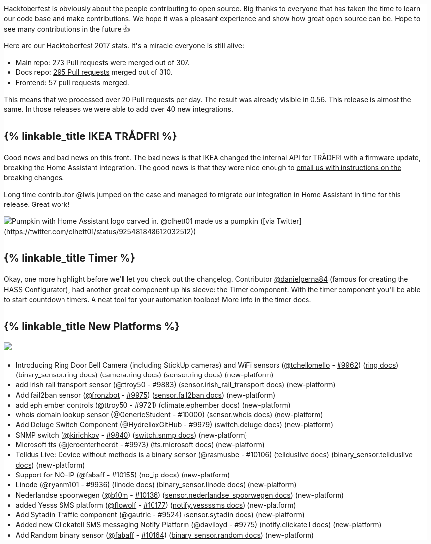 Hacktoberfest is obviously about the people contributing to open source. Big thanks to everyone that has taken the time to learn our code base and make contributions. We hope it was a pleasant experience and show how great open source can be. Hope to see many contributions in the future 👍 

Here are our Hacktoberfest 2017 stats. It's a miracle everyone is still alive:

- Main repo: [273 Pull requests](https://github.com/home-assistant/home-assistant/pulls?utf8=%E2%9C%93&q=merged%3A%3E2017-10-01%20is%3Apr%20label%3AHacktoberfest%20is%3Aclosed%20) were merged out of 307.
- Docs repo: [295 Pull requests](https://github.com/home-assistant/home-assistant.github.io/pulls?page=1&q=merged%3A%3E2017-10-01+is%3Apr+label%3AHacktoberfest+is%3Aclosed&utf8=%E2%9C%93) merged out of 310.
- Frontend: [57 pull requests](https://github.com/home-assistant/home-assistant-polymer/pulls?utf8=%E2%9C%93&q=merged%3A%3E2017-10-01%20is%3Apr%20label%3AHacktoberfest%20is%3Aclosed%20) merged.

This means that we processed over 20 Pull requests per day. The result was already visible in 0.56. This release is almost the same. In those releases we were able to add over 40 new integrations.

## {% linkable_title IKEA TRÅDFRI %}

Good news and bad news on this front. The bad news is that IKEA changed the internal API for TRÅDFRI with a firmware update, breaking the Home Assistant integration. The good news is that they were nice enough to [email us with instructions on the breaking changes][ikea email].

Long time contributor [@lwis] jumped on the case and managed to migrate our integration in Home Assistant in time for this release. Great work!

<p class='img'>
<img src='/images/blog/2017-11-0.57/pumpkin.jpeg' alt='Pumpkin with Home Assistant logo carved in.'>
@clhett01 made us a pumpkin ([via Twitter](https://twitter.com/clhett01/status/925481848612032512))
</p>


## {% linkable_title Timer %}

Okay, one more highlight before we'll let you check out the changelog. Contributor [@danielperna84] (famous for creating the [HASS Configurator](https://home-assistant.io/addons/configurator/)), had another great component up his sleeve: the Timer component. With the timer component you'll be able to start countdown timers. A neat tool for your automation toolbox! More info in the [timer docs].

## {% linkable_title New Platforms %}

<a href='/components/#version/0.57'><img src='/images/blog/2017-11-0.57/components.png' style='border: 0;box-shadow: none;'></a>

- Introducing Ring Door Bell Camera (including StickUp cameras) and WiFi sensors ([@tchellomello] - [#9962]) ([ring docs]) ([binary_sensor.ring docs]) ([camera.ring docs]) ([sensor.ring docs]) (new-platform)
- add irish rail transport sensor ([@ttroy50] - [#9883]) ([sensor.irish_rail_transport docs]) (new-platform)
- Add fail2ban sensor ([@fronzbot] - [#9975]) ([sensor.fail2ban docs]) (new-platform)
- add eph ember controls ([@ttroy50] - [#9721]) ([climate.ephember docs]) (new-platform)
- whois domain lookup sensor ([@GenericStudent] - [#10000]) ([sensor.whois docs]) (new-platform)
- Add Deluge Switch Component ([@HydrelioxGitHub] - [#9979]) ([switch.deluge docs]) (new-platform)
- SNMP switch ([@kirichkov] - [#9840]) ([switch.snmp docs]) (new-platform)
- Microsoft tts ([@jeroenterheerdt] - [#9973]) ([tts.microsoft docs]) (new-platform)
- Telldus Live: Device without methods is a binary sensor ([@rasmusbe] - [#10106]) ([tellduslive docs]) ([binary_sensor.tellduslive docs]) (new-platform)
- Support for NO-IP ([@fabaff] - [#10155]) ([no_ip docs]) (new-platform)
- Linode ([@ryanm101] - [#9936]) ([linode docs]) ([binary_sensor.linode docs]) (new-platform)
- Nederlandse spoorwegen ([@b10m] - [#10136]) ([sensor.nederlandse_spoorwegen docs]) (new-platform)
- added Yesss SMS platform ([@flowolf] - [#10177]) ([notify.yessssms docs]) (new-platform)
- Add Sytadin Traffic component ([@gautric] - [#9524]) ([sensor.sytadin docs]) (new-platform)
- Added new Clickatell SMS messaging Notify Platform ([@davlloyd] - [#9775]) ([notify.clickatell docs]) (new-platform)
- Add Random binary sensor ([@fabaff] - [#10164]) ([binary_sensor.random docs]) (new-platform)

[#10000]: https://github.com/home-assistant/home-assistant/pull/10000
[#10001]: https://github.com/home-assistant/home-assistant/pull/10001
[#10006]: https://github.com/home-assistant/home-assistant/pull/10006
[#10007]: https://github.com/home-assistant/home-assistant/pull/10007
[#10008]: https://github.com/home-assistant/home-assistant/pull/10008
[#10009]: https://github.com/home-assistant/home-assistant/pull/10009
[#10010]: https://github.com/home-assistant/home-assistant/pull/10010
[#10012]: https://github.com/home-assistant/home-assistant/pull/10012
[#10013]: https://github.com/home-assistant/home-assistant/pull/10013
[#10014]: https://github.com/home-assistant/home-assistant/pull/10014
[#10017]: https://github.com/home-assistant/home-assistant/pull/10017
[#10019]: https://github.com/home-assistant/home-assistant/pull/10019
[#10021]: https://github.com/home-assistant/home-assistant/pull/10021
[#10033]: https://github.com/home-assistant/home-assistant/pull/10033
[#10037]: https://github.com/home-assistant/home-assistant/pull/10037
[#10040]: https://github.com/home-assistant/home-assistant/pull/10040
[#10043]: https://github.com/home-assistant/home-assistant/pull/10043
[#10049]: https://github.com/home-assistant/home-assistant/pull/10049
[#10059]: https://github.com/home-assistant/home-assistant/pull/10059
[#10062]: https://github.com/home-assistant/home-assistant/pull/10062
[#10063]: https://github.com/home-assistant/home-assistant/pull/10063
[#10064]: https://github.com/home-assistant/home-assistant/pull/10064
[#10066]: https://github.com/home-assistant/home-assistant/pull/10066
[#10068]: https://github.com/home-assistant/home-assistant/pull/10068
[#10073]: https://github.com/home-assistant/home-assistant/pull/10073
[#10078]: https://github.com/home-assistant/home-assistant/pull/10078
[#10085]: https://github.com/home-assistant/home-assistant/pull/10085
[#10090]: https://github.com/home-assistant/home-assistant/pull/10090
[#10093]: https://github.com/home-assistant/home-assistant/pull/10093
[#10101]: https://github.com/home-assistant/home-assistant/pull/10101
[#10102]: https://github.com/home-assistant/home-assistant/pull/10102
[#10103]: https://github.com/home-assistant/home-assistant/pull/10103
[#10106]: https://github.com/home-assistant/home-assistant/pull/10106
[#10108]: https://github.com/home-assistant/home-assistant/pull/10108
[#10110]: https://github.com/home-assistant/home-assistant/pull/10110
[#10115]: https://github.com/home-assistant/home-assistant/pull/10115
[#10116]: https://github.com/home-assistant/home-assistant/pull/10116
[#10117]: https://github.com/home-assistant/home-assistant/pull/10117
[#10120]: https://github.com/home-assistant/home-assistant/pull/10120
[#10121]: https://github.com/home-assistant/home-assistant/pull/10121
[#10123]: https://github.com/home-assistant/home-assistant/pull/10123
[#10125]: https://github.com/home-assistant/home-assistant/pull/10125
[#10126]: https://github.com/home-assistant/home-assistant/pull/10126
[#10128]: https://github.com/home-assistant/home-assistant/pull/10128
[#10131]: https://github.com/home-assistant/home-assistant/pull/10131
[#10135]: https://github.com/home-assistant/home-assistant/pull/10135
[#10136]: https://github.com/home-assistant/home-assistant/pull/10136
[#10138]: https://github.com/home-assistant/home-assistant/pull/10138
[#10144]: https://github.com/home-assistant/home-assistant/pull/10144
[#10146]: https://github.com/home-assistant/home-assistant/pull/10146
[#10148]: https://github.com/home-assistant/home-assistant/pull/10148
[#10150]: https://github.com/home-assistant/home-assistant/pull/10150
[#10152]: https://github.com/home-assistant/home-assistant/pull/10152
[#10154]: https://github.com/home-assistant/home-assistant/pull/10154
[#10155]: https://github.com/home-assistant/home-assistant/pull/10155
[#10157]: https://github.com/home-assistant/home-assistant/pull/10157
[#10159]: https://github.com/home-assistant/home-assistant/pull/10159
[#10160]: https://github.com/home-assistant/home-assistant/pull/10160
[#10161]: https://github.com/home-assistant/home-assistant/pull/10161
[#10162]: https://github.com/home-assistant/home-assistant/pull/10162
[#10163]: https://github.com/home-assistant/home-assistant/pull/10163
[#10164]: https://github.com/home-assistant/home-assistant/pull/10164
[#10166]: https://github.com/home-assistant/home-assistant/pull/10166
[#10169]: https://github.com/home-assistant/home-assistant/pull/10169
[#10173]: https://github.com/home-assistant/home-assistant/pull/10173
[#10174]: https://github.com/home-assistant/home-assistant/pull/10174
[#10177]: https://github.com/home-assistant/home-assistant/pull/10177
[#10179]: https://github.com/home-assistant/home-assistant/pull/10179
[#10183]: https://github.com/home-assistant/home-assistant/pull/10183
[#10186]: https://github.com/home-assistant/home-assistant/pull/10186
[#10188]: https://github.com/home-assistant/home-assistant/pull/10188
[#10197]: https://github.com/home-assistant/home-assistant/pull/10197
[#10198]: https://github.com/home-assistant/home-assistant/pull/10198
[#10199]: https://github.com/home-assistant/home-assistant/pull/10199
[#10200]: https://github.com/home-assistant/home-assistant/pull/10200
[#10202]: https://github.com/home-assistant/home-assistant/pull/10202
[#10204]: https://github.com/home-assistant/home-assistant/pull/10204
[#10206]: https://github.com/home-assistant/home-assistant/pull/10206
[#10207]: https://github.com/home-assistant/home-assistant/pull/10207
[#10211]: https://github.com/home-assistant/home-assistant/pull/10211
[#10213]: https://github.com/home-assistant/home-assistant/pull/10213
[#10216]: https://github.com/home-assistant/home-assistant/pull/10216
[#10217]: https://github.com/home-assistant/home-assistant/pull/10217
[#10221]: https://github.com/home-assistant/home-assistant/pull/10221
[#10225]: https://github.com/home-assistant/home-assistant/pull/10225
[#10228]: https://github.com/home-assistant/home-assistant/pull/10228
[#10229]: https://github.com/home-assistant/home-assistant/pull/10229
[#10234]: https://github.com/home-assistant/home-assistant/pull/10234
[#10238]: https://github.com/home-assistant/home-assistant/pull/10238
[#10246]: https://github.com/home-assistant/home-assistant/pull/10246
[#10248]: https://github.com/home-assistant/home-assistant/pull/10248
[#10249]: https://github.com/home-assistant/home-assistant/pull/10249
[#10251]: https://github.com/home-assistant/home-assistant/pull/10251
[#10262]: https://github.com/home-assistant/home-assistant/pull/10262
[#10265]: https://github.com/home-assistant/home-assistant/pull/10265
[#10266]: https://github.com/home-assistant/home-assistant/pull/10266
[#10267]: https://github.com/home-assistant/home-assistant/pull/10267
[#10268]: https://github.com/home-assistant/home-assistant/pull/10268
[#10270]: https://github.com/home-assistant/home-assistant/pull/10270
[#10272]: https://github.com/home-assistant/home-assistant/pull/10272
[#10274]: https://github.com/home-assistant/home-assistant/pull/10274
[#10275]: https://github.com/home-assistant/home-assistant/pull/10275
[#10277]: https://github.com/home-assistant/home-assistant/pull/10277
[#10279]: https://github.com/home-assistant/home-assistant/pull/10279
[#10282]: https://github.com/home-assistant/home-assistant/pull/10282
[#10288]: https://github.com/home-assistant/home-assistant/pull/10288
[#10290]: https://github.com/home-assistant/home-assistant/pull/10290
[#10302]: https://github.com/home-assistant/home-assistant/pull/10302
[#10303]: https://github.com/home-assistant/home-assistant/pull/10303
[#10304]: https://github.com/home-assistant/home-assistant/pull/10304
[#10307]: https://github.com/home-assistant/home-assistant/pull/10307
[#10310]: https://github.com/home-assistant/home-assistant/pull/10310
[#10315]: https://github.com/home-assistant/home-assistant/pull/10315
[#10317]: https://github.com/home-assistant/home-assistant/pull/10317
[#10318]: https://github.com/home-assistant/home-assistant/pull/10318
[#10319]: https://github.com/home-assistant/home-assistant/pull/10319
[#10322]: https://github.com/home-assistant/home-assistant/pull/10322
[#10324]: https://github.com/home-assistant/home-assistant/pull/10324
[#6344]: https://github.com/home-assistant/home-assistant/pull/6344
[#9524]: https://github.com/home-assistant/home-assistant/pull/9524
[#9696]: https://github.com/home-assistant/home-assistant/pull/9696
[#9700]: https://github.com/home-assistant/home-assistant/pull/9700
[#9703]: https://github.com/home-assistant/home-assistant/pull/9703
[#9721]: https://github.com/home-assistant/home-assistant/pull/9721
[#9739]: https://github.com/home-assistant/home-assistant/pull/9739
[#9775]: https://github.com/home-assistant/home-assistant/pull/9775
[#9791]: https://github.com/home-assistant/home-assistant/pull/9791
[#9803]: https://github.com/home-assistant/home-assistant/pull/9803
[#9808]: https://github.com/home-assistant/home-assistant/pull/9808
[#9829]: https://github.com/home-assistant/home-assistant/pull/9829
[#9836]: https://github.com/home-assistant/home-assistant/pull/9836
[#9837]: https://github.com/home-assistant/home-assistant/pull/9837
[#9840]: https://github.com/home-assistant/home-assistant/pull/9840
[#9843]: https://github.com/home-assistant/home-assistant/pull/9843
[#9854]: https://github.com/home-assistant/home-assistant/pull/9854
[#9858]: https://github.com/home-assistant/home-assistant/pull/9858
[#9870]: https://github.com/home-assistant/home-assistant/pull/9870
[#9872]: https://github.com/home-assistant/home-assistant/pull/9872
[#9876]: https://github.com/home-assistant/home-assistant/pull/9876
[#9883]: https://github.com/home-assistant/home-assistant/pull/9883
[#9889]: https://github.com/home-assistant/home-assistant/pull/9889
[#9894]: https://github.com/home-assistant/home-assistant/pull/9894
[#9915]: https://github.com/home-assistant/home-assistant/pull/9915
[#9936]: https://github.com/home-assistant/home-assistant/pull/9936
[#9957]: https://github.com/home-assistant/home-assistant/pull/9957
[#9962]: https://github.com/home-assistant/home-assistant/pull/9962
[#9967]: https://github.com/home-assistant/home-assistant/pull/9967
[#9968]: https://github.com/home-assistant/home-assistant/pull/9968
[#9973]: https://github.com/home-assistant/home-assistant/pull/9973
[#9975]: https://github.com/home-assistant/home-assistant/pull/9975
[#9977]: https://github.com/home-assistant/home-assistant/pull/9977
[#9979]: https://github.com/home-assistant/home-assistant/pull/9979
[#9983]: https://github.com/home-assistant/home-assistant/pull/9983
[#9984]: https://github.com/home-assistant/home-assistant/pull/9984
[#9987]: https://github.com/home-assistant/home-assistant/pull/9987
[#9988]: https://github.com/home-assistant/home-assistant/pull/9988
[#9990]: https://github.com/home-assistant/home-assistant/pull/9990
[#9996]: https://github.com/home-assistant/home-assistant/pull/9996
[@C0DK]: https://github.com/C0DK
[@ChristianKuehnel]: https://github.com/ChristianKuehnel
[@DarkFox]: https://github.com/DarkFox
[@GenericStudent]: https://github.com/GenericStudent
[@HydrelioxGitHub]: https://github.com/HydrelioxGitHub
[@ImEmJay]: https://github.com/ImEmJay
[@Kane610]: https://github.com/Kane610
[@KlaasH]: https://github.com/KlaasH
[@NovapaX]: https://github.com/NovapaX
[@PeteBa]: https://github.com/PeteBa
[@R1chardTM]: https://github.com/R1chardTM
[@SilvrrGIT]: https://github.com/SilvrrGIT
[@TD22057]: https://github.com/TD22057
[@TopdRob]: https://github.com/TopdRob
[@abmantis]: https://github.com/abmantis
[@alanfischer]: https://github.com/alanfischer
[@altersis]: https://github.com/altersis
[@amelchio]: https://github.com/amelchio
[@andrey-git]: https://github.com/andrey-git
[@armills]: https://github.com/armills
[@b10m]: https://github.com/b10m
[@bachya]: https://github.com/bachya
[@balloob]: https://github.com/balloob
[@bastshoes]: https://github.com/bastshoes
[@biggms]: https://github.com/biggms
[@cdce8p]: https://github.com/cdce8p
[@cgtobi]: https://github.com/cgtobi
[@chemicalstorm]: https://github.com/chemicalstorm
[@chriskacerguis]: https://github.com/chriskacerguis
[@danielhiversen]: https://github.com/danielhiversen
[@danielperna84]: https://github.com/danielperna84
[@davegravy]: https://github.com/davegravy
[@davlloyd]: https://github.com/davlloyd
[@dominikandreas]: https://github.com/dominikandreas
[@ehagan]: https://github.com/ehagan
[@emosenkis]: https://github.com/emosenkis
[@epleypa]: https://github.com/epleypa
[@etsinko]: https://github.com/etsinko
[@fabaff]: https://github.com/fabaff
[@flowolf]: https://github.com/flowolf
[@fronzbot]: https://github.com/fronzbot
[@gautric]: https://github.com/gautric
[@ggravlingen]: https://github.com/ggravlingen
[@gunnarhelgason]: https://github.com/gunnarhelgason
[@hotplot]: https://github.com/hotplot
[@iMarkus]: https://github.com/iMarkus
[@jalmeroth]: https://github.com/jalmeroth
[@jeroenterheerdt]: https://github.com/jeroenterheerdt
[@joaqtor]: https://github.com/joaqtor
[@kirichkov]: https://github.com/kirichkov
[@lichtteil]: https://github.com/lichtteil
[@lwis]: https://github.com/lwis
[@matemaciek]: https://github.com/matemaciek
[@milanvo]: https://github.com/milanvo
[@molobrakos]: https://github.com/molobrakos
[@mw-white]: https://github.com/mw-white
[@nicolaevladescu]: https://github.com/nicolaevladescu
[@pavoni]: https://github.com/pavoni
[@perosb]: https://github.com/perosb
[@pezinek]: https://github.com/pezinek
[@pschmitt]: https://github.com/pschmitt
[@pvizeli]: https://github.com/pvizeli
[@quamilek]: https://github.com/quamilek
[@randellhodges]: https://github.com/randellhodges
[@rasmusbe]: https://github.com/rasmusbe
[@ryanm101]: https://github.com/ryanm101
[@sander76]: https://github.com/sander76
[@sdague]: https://github.com/sdague
[@syssi]: https://github.com/syssi
[@tboyce021]: https://github.com/tboyce021
[@tchellomello]: https://github.com/tchellomello
[@tinloaf]: https://github.com/tinloaf
[@ttroy50]: https://github.com/ttroy50
[@vatir]: https://github.com/vatir
[@w1ll1am23]: https://github.com/w1ll1am23
[@wardcraigj]: https://github.com/wardcraigj
[@ypollart]: https://github.com/ypollart
[@zabuldon]: https://github.com/zabuldon
[alarm_control_panel.totalconnect docs]: https://home-assistant.io/components/alarm_control_panel.totalconnect/
[alexa.smart_home docs]: https://home-assistant.io/components/alexa.smart_home/
[api docs]: https://home-assistant.io/components/api/
[automation.event docs]: https://home-assistant.io/docs/automation/trigger/#event-trigger
[automation.numeric_state docs]: https://home-assistant.io/docs/automation/trigger/#numeric-state-trigger
[axis docs]: https://home-assistant.io/components/axis/
[binary_sensor.axis docs]: https://home-assistant.io/components/binary_sensor.axis/
[binary_sensor.gc100 docs]: https://home-assistant.io/components/binary_sensor.gc100/
[binary_sensor.linode docs]: https://home-assistant.io/components/binary_sensor.linode/
[binary_sensor.random docs]: https://home-assistant.io/components/binary_sensor.random/
[binary_sensor.rfxtrx docs]: https://home-assistant.io/components/binary_sensor.rfxtrx/
[binary_sensor.ring docs]: https://home-assistant.io/components/binary_sensor.ring/
[binary_sensor.tellduslive docs]: https://home-assistant.io/components/binary_sensor.tellduslive/
[binary_sensor.trend docs]: https://home-assistant.io/components/binary_sensor.trend/
[binary_sensor.xiaomi_aqara docs]: https://home-assistant.io/components/binary_sensor.xiaomi_aqara/
[camera docs]: https://home-assistant.io/components/camera/
[camera.ring docs]: https://home-assistant.io/components/camera.ring/
[climate.ephember docs]: https://home-assistant.io/components/climate.ephember/
[climate.generic_thermostat docs]: https://home-assistant.io/components/climate.generic_thermostat/
[climate.honeywell docs]: https://home-assistant.io/components/climate.honeywell/
[climate.toon docs]: https://home-assistant.io/components/climate.toon/
[cloud docs]: https://home-assistant.io/components/cloud/
[cloud.iot docs]: https://home-assistant.io/components/cloud.iot/
[cover.template docs]: https://home-assistant.io/components/cover.template/
[device_tracker docs]: https://home-assistant.io/components/device_tracker/
[device_tracker.asuswrt docs]: https://home-assistant.io/components/device_tracker.asuswrt/
[device_tracker.automatic docs]: https://home-assistant.io/components/device_tracker.automatic/
[device_tracker.geofency docs]: https://home-assistant.io/components/device_tracker.geofency/
[device_tracker.mikrotik docs]: https://home-assistant.io/components/device_tracker.mikrotik/
[device_tracker.owntracks docs]: https://home-assistant.io/components/device_tracker.owntracks/
[device_tracker.snmp docs]: https://home-assistant.io/components/device_tracker.snmp/
[device_tracker.ubus docs]: https://home-assistant.io/components/device_tracker.ubus/
[dialogflow docs]: https://home-assistant.io/components/dialogflow/
[downloader docs]: https://home-assistant.io/components/downloader/
[duckdns docs]: https://home-assistant.io/components/duckdns/
[fan.mqtt docs]: https://home-assistant.io/components/fan.mqtt/
[fan.xiaomi_miio docs]: https://home-assistant.io/components/fan.xiaomi_miio/
[gc100 docs]: https://home-assistant.io/components/gc100/
[google_assistant docs]: https://home-assistant.io/components/google_assistant/
[google_domains docs]: https://home-assistant.io/components/google_domains/
[hassio docs]: https://home-assistant.io/components/hassio/
[history docs]: https://home-assistant.io/components/history/
[http docs]: https://home-assistant.io/components/http/
[image_processing.openalpr_local docs]: https://home-assistant.io/components/image_processing.openalpr_local/
[input_number docs]: https://home-assistant.io/components/input_number/
[input_text docs]: https://home-assistant.io/components/input_text/
[introduction docs]: https://home-assistant.io/components/introduction/
[light.hue docs]: https://home-assistant.io/components/light.hue/
[light.hyperion docs]: https://home-assistant.io/components/light.hyperion/
[light.mqtt docs]: https://home-assistant.io/components/light.mqtt/
[light.tradfri docs]: https://home-assistant.io/components/light.tradfri/
[light.xiaomi_miio docs]: https://home-assistant.io/components/light.xiaomi_miio/
[light.yeelight docs]: https://home-assistant.io/components/light.yeelight/
[linode docs]: https://home-assistant.io/components/linode/
[logbook docs]: https://home-assistant.io/components/logbook/
[mailbox docs]: https://home-assistant.io/components/mailbox/
[media_extractor docs]: https://home-assistant.io/components/media_extractor/
[media_player docs]: https://home-assistant.io/components/media_player/
[media_player.liveboxplaytv docs]: https://home-assistant.io/components/media_player.liveboxplaytv/
[media_player.monoprice docs]: https://home-assistant.io/components/media_player.monoprice/
[media_player.plex docs]: https://home-assistant.io/components/media_player.plex/
[media_player.russound_rnet docs]: https://home-assistant.io/components/media_player.russound_rnet/
[media_player.sonos docs]: https://home-assistant.io/components/media_player.sonos/
[media_player.yamaha docs]: https://home-assistant.io/components/media_player.yamaha/
[mqtt_statestream docs]: https://home-assistant.io/components/mqtt_statestream/
[namecheapdns docs]: https://home-assistant.io/components/namecheapdns/
[no_ip docs]: https://home-assistant.io/components/no_ip/
[notify.aws_lambda docs]: https://home-assistant.io/components/notify.aws_lambda/
[notify.aws_sns docs]: https://home-assistant.io/components/notify.aws_sns/
[notify.aws_sqs docs]: https://home-assistant.io/components/notify.aws_sqs/
[notify.clickatell docs]: https://home-assistant.io/components/notify.clickatell/
[notify.sendgrid docs]: https://home-assistant.io/components/notify.sendgrid/
[notify.yessssms docs]: https://home-assistant.io/components/notify.yessssms/
[panel_custom docs]: https://home-assistant.io/components/panel_custom/
[persistent_notification docs]: https://home-assistant.io/components/persistent_notification/
[plant docs]: https://home-assistant.io/components/plant/
[raincloud docs]: https://home-assistant.io/components/raincloud/
[remember_the_milk docs]: https://home-assistant.io/components/remember_the_milk/
[rfxtrx docs]: https://home-assistant.io/components/rfxtrx/
[ring docs]: https://home-assistant.io/components/ring/
[sensor.coinmarketcap docs]: https://home-assistant.io/components/sensor.coinmarketcap/
[sensor.emoncms docs]: https://home-assistant.io/components/sensor.emoncms/
[sensor.fail2ban docs]: https://home-assistant.io/components/sensor.fail2ban/
[sensor.gitter docs]: https://home-assistant.io/components/sensor.gitter/
[sensor.glances docs]: https://home-assistant.io/components/sensor.glances/
[sensor.google_travel_time docs]: https://home-assistant.io/components/sensor.google_travel_time/
[sensor.hddtemp docs]: https://home-assistant.io/components/sensor.hddtemp/
[sensor.imap docs]: https://home-assistant.io/components/sensor.imap/
[sensor.irish_rail_transport docs]: https://home-assistant.io/components/sensor.irish_rail_transport/
[sensor.lastfm docs]: https://home-assistant.io/components/sensor.lastfm/
[sensor.luftdaten docs]: https://home-assistant.io/components/sensor.luftdaten/
[sensor.nederlandse_spoorwegen docs]: https://home-assistant.io/components/sensor.nederlandse_spoorwegen/
[sensor.radarr docs]: https://home-assistant.io/components/sensor.radarr/
[sensor.rest docs]: https://home-assistant.io/components/sensor.rest/
[sensor.ring docs]: https://home-assistant.io/components/sensor.ring/
[sensor.scrape docs]: https://home-assistant.io/components/sensor.scrape/
[sensor.snmp docs]: https://home-assistant.io/components/sensor.snmp/
[sensor.sonarr docs]: https://home-assistant.io/components/sensor.sonarr/
[sensor.speedtest docs]: https://home-assistant.io/components/sensor.speedtest/
[sensor.swiss_public_transport docs]: https://home-assistant.io/components/sensor.swiss_public_transport/
[sensor.synologydsm docs]: https://home-assistant.io/components/sensor.synologydsm/
[sensor.sytadin docs]: https://home-assistant.io/components/sensor.sytadin/
[sensor.toon docs]: https://home-assistant.io/components/sensor.toon/
[sensor.uk_transport docs]: https://home-assistant.io/components/sensor.uk_transport/
[sensor.whois docs]: https://home-assistant.io/components/sensor.whois/
[shopping_list docs]: https://home-assistant.io/components/shopping_list/
[switch.deluge docs]: https://home-assistant.io/components/switch.deluge/
[switch.flux docs]: https://home-assistant.io/components/switch.flux/
[switch.gc100 docs]: https://home-assistant.io/components/switch.gc100/
[switch.snmp docs]: https://home-assistant.io/components/switch.snmp/
[switch.template docs]: https://home-assistant.io/components/switch.template/
[switch.toon docs]: https://home-assistant.io/components/switch.toon/
[switch.xiaomi_miio docs]: https://home-assistant.io/components/switch.xiaomi_miio/
[tellduslive docs]: https://home-assistant.io/components/tellduslive/
[tellstick docs]: https://home-assistant.io/components/tellstick/
[tesla docs]: https://home-assistant.io/components/tesla/
[timer docs]: https://home-assistant.io/components/timer/
[toon docs]: https://home-assistant.io/components/toon/
[tradfri docs]: https://home-assistant.io/components/tradfri/
[tts.amazon_polly docs]: https://home-assistant.io/components/tts.amazon_polly/
[tts.microsoft docs]: https://home-assistant.io/components/tts.microsoft/
[vacuum.xiaomi_miio docs]: https://home-assistant.io/components/vacuum.xiaomi_miio/
[vera docs]: https://home-assistant.io/components/vera/
[wink docs]: https://home-assistant.io/components/wink/
[xiaomi_aqara docs]: https://home-assistant.io/components/xiaomi_aqara/
[ikea email]: https://twitter.com/home_assistant/status/925373865802502144
[wink-auth]: https://home-assistant.io/components/wink/#authenticate-using-developerwinkcomhttpsdeveloperwinkcom